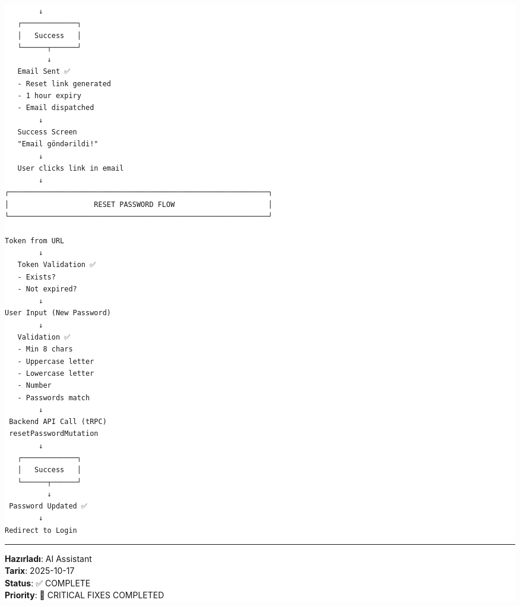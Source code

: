 ```
        ↓
   ┌─────────────┐
   │   Success   │
   └──────┬──────┘
          ↓
   Email Sent ✅
   - Reset link generated
   - 1 hour expiry
   - Email dispatched
        ↓
   Success Screen
   "Email göndərildi!"
        ↓
   User clicks link in email
        ↓
┌─────────────────────────────────────────────────────────────┐
│                    RESET PASSWORD FLOW                      │
└─────────────────────────────────────────────────────────────┘

Token from URL
        ↓
   Token Validation ✅
   - Exists?
   - Not expired?
        ↓
User Input (New Password)
        ↓
   Validation ✅
   - Min 8 chars
   - Uppercase letter
   - Lowercase letter
   - Number
   - Passwords match
        ↓
 Backend API Call (tRPC)
 resetPasswordMutation
        ↓
   ┌─────────────┐
   │   Success   │
   └──────┬──────┘
          ↓
 Password Updated ✅
        ↓
Redirect to Login
```

---

**Hazırladı**: AI Assistant  
**Tarix**: 2025-10-17  
**Status**: ✅ COMPLETE  
**Priority**: 🔴 CRITICAL FIXES COMPLETED
